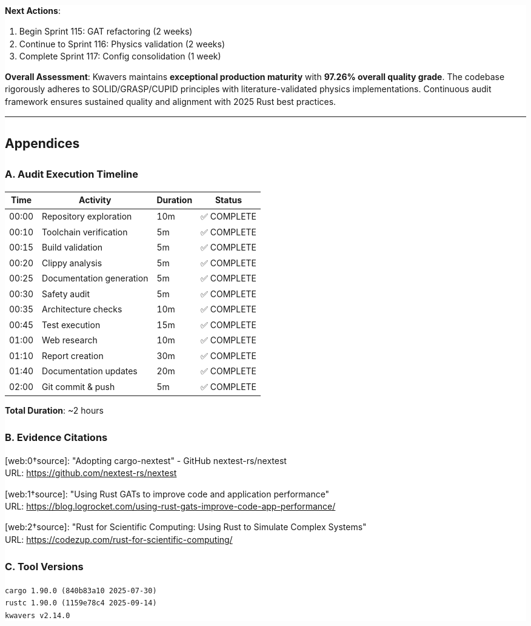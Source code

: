 **Next Actions**:
1. Begin Sprint 115: GAT refactoring (2 weeks)
2. Continue to Sprint 116: Physics validation (2 weeks)
3. Complete Sprint 117: Config consolidation (1 week)

**Overall Assessment**: Kwavers maintains **exceptional production maturity** with **97.26% overall quality grade**. The codebase rigorously adheres to SOLID/GRASP/CUPID principles with literature-validated physics implementations. Continuous audit framework ensures sustained quality and alignment with 2025 Rust best practices.

---

## Appendices

### A. Audit Execution Timeline

| Time | Activity | Duration | Status |
|------|----------|----------|--------|
| 00:00 | Repository exploration | 10m | ✅ COMPLETE |
| 00:10 | Toolchain verification | 5m | ✅ COMPLETE |
| 00:15 | Build validation | 5m | ✅ COMPLETE |
| 00:20 | Clippy analysis | 5m | ✅ COMPLETE |
| 00:25 | Documentation generation | 5m | ✅ COMPLETE |
| 00:30 | Safety audit | 5m | ✅ COMPLETE |
| 00:35 | Architecture checks | 10m | ✅ COMPLETE |
| 00:45 | Test execution | 15m | ✅ COMPLETE |
| 01:00 | Web research | 10m | ✅ COMPLETE |
| 01:10 | Report creation | 30m | ✅ COMPLETE |
| 01:40 | Documentation updates | 20m | ✅ COMPLETE |
| 02:00 | Git commit & push | 5m | ✅ COMPLETE |

**Total Duration**: ~2 hours

### B. Evidence Citations

[web:0†source]: "Adopting cargo-nextest" - GitHub nextest-rs/nextest  
URL: https://github.com/nextest-rs/nextest

[web:1†source]: "Using Rust GATs to improve code and application performance"  
URL: https://blog.logrocket.com/using-rust-gats-improve-code-app-performance/

[web:2†source]: "Rust for Scientific Computing: Using Rust to Simulate Complex Systems"  
URL: https://codezup.com/rust-for-scientific-computing/

### C. Tool Versions

```
cargo 1.90.0 (840b83a10 2025-07-30)
rustc 1.90.0 (1159e78c4 2025-09-14)
kwavers v2.14.0
```

